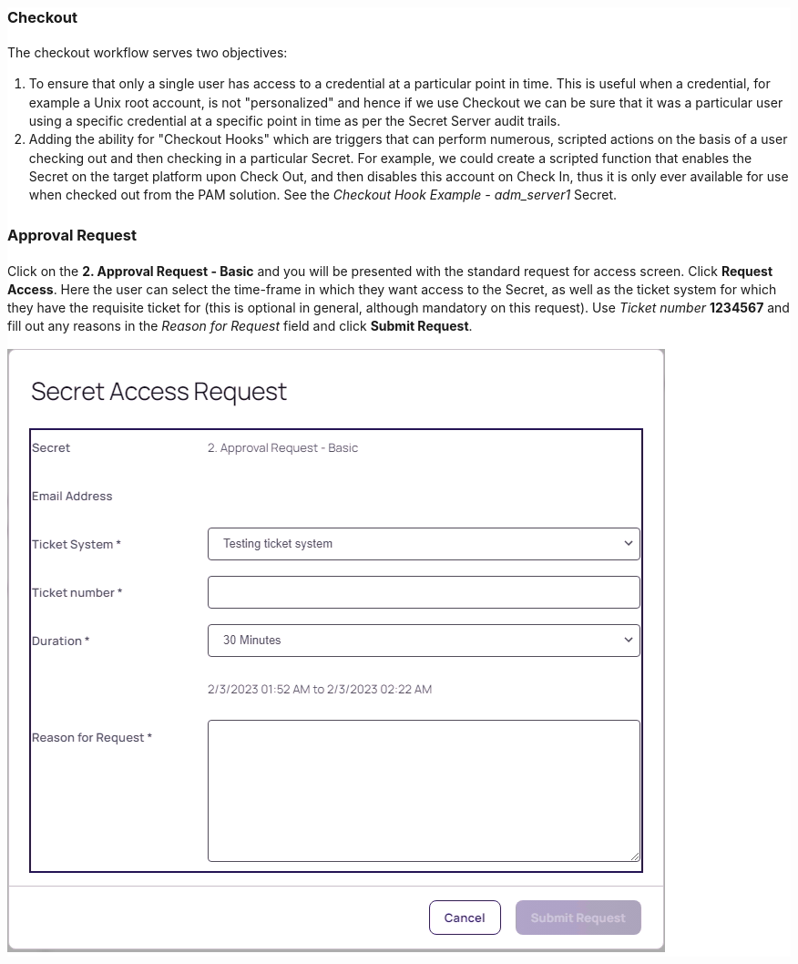 ### Checkout

The checkout workflow serves two objectives:

1.	To ensure that only a single user has access to a credential at a particular point in time. This is useful when a credential, for example a Unix root account, is not "personalized" and hence if we use Checkout we can be sure that it was a particular user using a specific credential at a specific point in time as per the Secret Server audit trails. 
2.	Adding the ability for "Checkout Hooks" which are triggers that can perform numerous, scripted actions on the basis of a user checking out and then checking in a particular Secret. For example, we could create a scripted function that enables the Secret on the target platform upon Check Out, and then disables this account on Check In, thus it is only ever available for use when checked out from the PAM solution. See the *Checkout Hook Example - adm_server1* Secret.

### Approval Request

Click on the **2. Approval Request - Basic** and you will be presented with the standard request for access screen. Click **Request Access**. Here the user can select the time-frame in which they want access to the Secret, as well as the ticket system for which they have the requisite ticket for (this is optional in general, although mandatory on this request). Use *Ticket number* **1234567** and fill out any reasons in the *Reason for Request* field and click **Submit Request**.

![secrets](images/lab017a.png)
 